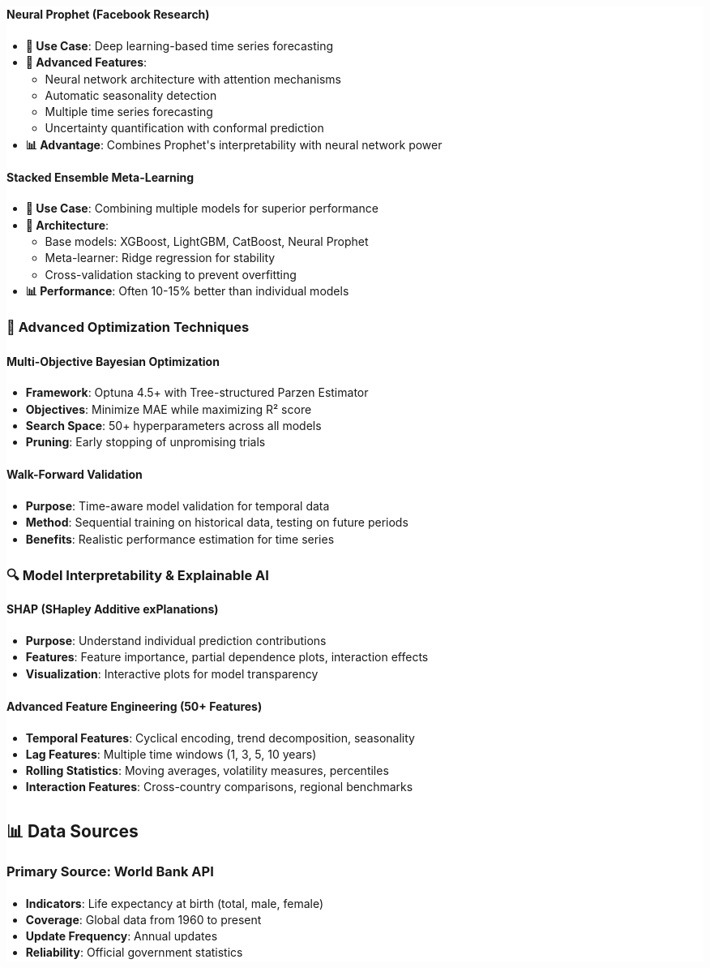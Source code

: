 #### **Neural Prophet (Facebook Research)**
- **🎯 Use Case**: Deep learning-based time series forecasting
- **🔧 Advanced Features**:
  - Neural network architecture with attention mechanisms
  - Automatic seasonality detection
  - Multiple time series forecasting
  - Uncertainty quantification with conformal prediction
- **📊 Advantage**: Combines Prophet's interpretability with neural network power

#### **Stacked Ensemble Meta-Learning**
- **🎯 Use Case**: Combining multiple models for superior performance
- **🔧 Architecture**:
  - Base models: XGBoost, LightGBM, CatBoost, Neural Prophet
  - Meta-learner: Ridge regression for stability
  - Cross-validation stacking to prevent overfitting
- **📊 Performance**: Often 10-15% better than individual models

### 🧠 **Advanced Optimization Techniques**

#### **Multi-Objective Bayesian Optimization**
- **Framework**: Optuna 4.5+ with Tree-structured Parzen Estimator
- **Objectives**: Minimize MAE while maximizing R² score
- **Search Space**: 50+ hyperparameters across all models
- **Pruning**: Early stopping of unpromising trials

#### **Walk-Forward Validation**
- **Purpose**: Time-aware model validation for temporal data
- **Method**: Sequential training on historical data, testing on future periods
- **Benefits**: Realistic performance estimation for time series

### 🔍 **Model Interpretability & Explainable AI**

#### **SHAP (SHapley Additive exPlanations)**
- **Purpose**: Understand individual prediction contributions
- **Features**: Feature importance, partial dependence plots, interaction effects
- **Visualization**: Interactive plots for model transparency

#### **Advanced Feature Engineering (50+ Features)**
- **Temporal Features**: Cyclical encoding, trend decomposition, seasonality
- **Lag Features**: Multiple time windows (1, 3, 5, 10 years)
- **Rolling Statistics**: Moving averages, volatility measures, percentiles
- **Interaction Features**: Cross-country comparisons, regional benchmarks

## 📊 Data Sources

### Primary Source: World Bank API
- **Indicators**: Life expectancy at birth (total, male, female)
- **Coverage**: Global data from 1960 to present
- **Update Frequency**: Annual updates
- **Reliability**: Official government statistics
